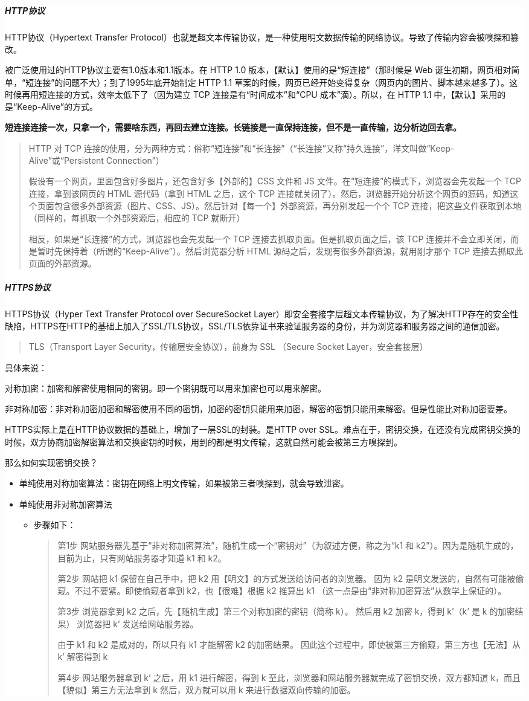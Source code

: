 ##### HTTP协议

HTTP协议（Hypertext Transfer Protocol）也就是超文本传输协议，是一种使用明文数据传输的网络协议。导致了传输内容会被嗅探和篡改。

被广泛使用过的HTTP协议主要有1.0版本和1.1版本。在 HTTP 1.0 版本，【默认】使用的是“短连接”（那时候是 Web 诞生初期，网页相对简单，“短连接”的问题不大）；到了1995年底开始制定 HTTP 1.1  草案的时候，网页已经开始变得复杂（网页内的图片、脚本越来越多了）。这时候再用短连接的方式，效率太低下了（因为建立 TCP  连接是有“时间成本”和“CPU 成本”滴）。所以，在 HTTP 1.1 中，【默认】采用的是“Keep-Alive”的方式。

**短连接连接一次，只拿一个，需要啥东西，再回去建立连接。长链接是一直保持连接，但不是一直传输，边分析边回去拿。**

> HTTP 对 TCP 连接的使用，分为两种方式：俗称“短连接”和“长连接”（“长连接”又称“持久连接”，洋文叫做“Keep-Alive”或“Persistent Connection”）
>
> 假设有一个网页，里面包含好多图片，还包含好多【外部的】CSS 文件和 JS 文件。在“短连接”的模式下，浏览器会先发起一个 TCP  连接，拿到该网页的 HTML 源代码（拿到 HTML 之后，这个 TCP  连接就关闭了）。然后，浏览器开始分析这个网页的源码，知道这个页面包含很多外部资源（图片、CSS、JS）。然后针对【每一个】外部资源，再分别发起一个个 TCP 连接，把这些文件获取到本地（同样的，每抓取一个外部资源后，相应的 TCP 就断开）
>
> 相反，如果是“长连接”的方式，浏览器也会先发起一个 TCP 连接去抓取页面。但是抓取页面之后，该 TCP  连接并不会立即关闭，而是暂时先保持着（所谓的“Keep-Alive”）。然后浏览器分析 HTML 源码之后，发现有很多外部资源，就用刚才那个  TCP 连接去抓取此页面的外部资源。



##### HTTPS协议

HTTPS协议（Hyper Text Transfer Protocol over SecureSocket Layer）即安全套接字层超文本传输协议，为了解决HTTP存在的安全性缺陷，HTTPS在HTTP的基础上加入了SSL/TLS协议，SSL/TLS依靠证书来验证服务器的身份，并为浏览器和服务器之间的通信加密。

> TLS（Transport Layer Security，传输层安全协议），前身为 SSL （Secure Socket Layer，安全套接层）

具体来说：

对称加密：加密和解密使用相同的密钥。即一个密钥既可以用来加密也可以用来解密。

非对称加密：非对称加密加密和解密使用不同的密钥，加密的密钥只能用来加密，解密的密钥只能用来解密。但是性能比对称加密要差。

HTTPS实际上是在HTTP协议数据的基础上，增加了一层SSL的封装。是HTTP over SSL。难点在于，密钥交换，在还没有完成密钥交换的时候，双方协商加密解密算法和交换密钥的时候，用到的都是明文传输，这就自然可能会被第三方嗅探到。

那么如何实现密钥交换？

- 单纯使用对称加密算法：密钥在网络上明文传输，如果被第三者嗅探到，就会导致泄密。

- 单纯使用非对称加密算法

  - 步骤如下：

    > 第1步 
    >  网站服务器先基于“非对称加密算法”，随机生成一个“密钥对”（为叙述方便，称之为“k1 和 k2”）。因为是随机生成的，目前为止，只有网站服务器才知道 k1 和 k2。
    >
    > 第2步 
    >  网站把 k1 保留在自己手中，把 k2 用【明文】的方式发送给访问者的浏览器。 
    >  因为 k2 是明文发送的，自然有可能被偷窥。不过不要紧。即使偷窥者拿到 k2，也【很难】根据 k2 推算出 k1 
    >  （这一点是由“非对称加密算法”从数学上保证的）。
    >
    > 第3步 
    >  浏览器拿到 k2 之后，先【随机生成】第三个对称加密的密钥（简称 k）。 
    >  然后用 k2 加密 k，得到 k’（k’ 是 k 的加密结果） 
    >  浏览器把 k’ 发送给网站服务器。
    >
    > 由于 k1 和 k2 是成对的，所以只有 k1 才能解密 k2 的加密结果。 
    >  因此这个过程中，即使被第三方偷窥，第三方也【无法】从 k’ 解密得到 k
    >
    > 第4步 
    >  网站服务器拿到 k’ 之后，用 k1 进行解密，得到 k 
    >  至此，浏览器和网站服务器就完成了密钥交换，双方都知道 k，而且【貌似】第三方无法拿到 k 
    >  然后，双方就可以用 k 来进行数据双向传输的加密。
